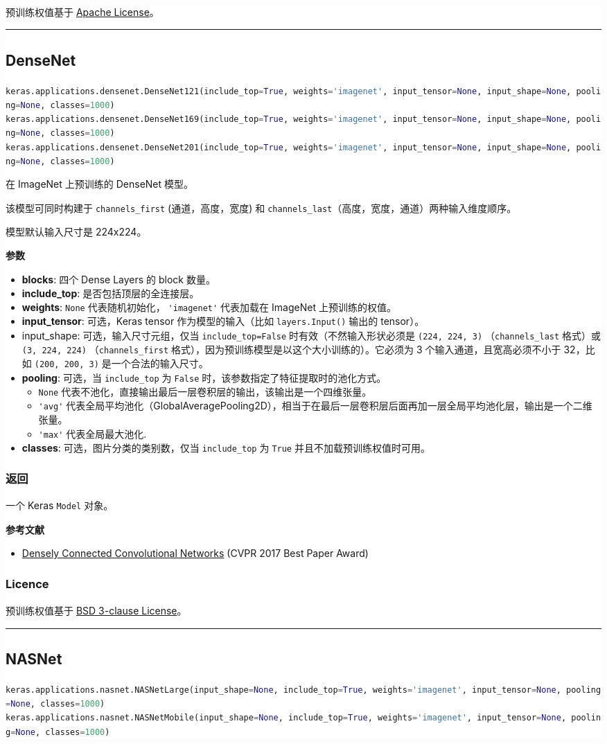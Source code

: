 预训练权值基于 [Apache License](https://github.com/tensorflow/models/blob/master/LICENSE)。

-----

## DenseNet


```python
keras.applications.densenet.DenseNet121(include_top=True, weights='imagenet', input_tensor=None, input_shape=None, pooling=None, classes=1000)
keras.applications.densenet.DenseNet169(include_top=True, weights='imagenet', input_tensor=None, input_shape=None, pooling=None, classes=1000)
keras.applications.densenet.DenseNet201(include_top=True, weights='imagenet', input_tensor=None, input_shape=None, pooling=None, classes=1000)
```

在 ImageNet 上预训练的 DenseNet 模型。

该模型可同时构建于 `channels_first` (通道，高度，宽度) 和 `channels_last`（高度，宽度，通道）两种输入维度顺序。

模型默认输入尺寸是 224x224。

__参数__

- __blocks__: 四个 Dense Layers 的 block 数量。
- __include_top__: 是否包括顶层的全连接层。
- __weights__: `None` 代表随机初始化， `'imagenet'` 代表加载在 ImageNet 上预训练的权值。
- __input_tensor__: 可选，Keras tensor 作为模型的输入（比如 `layers.Input()` 输出的 tensor）。
- input_shape: 可选，输入尺寸元组，仅当 `include_top=False` 时有效（不然输入形状必须是 `(224, 224, 3)` （`channels_last` 格式）或 `(3, 224, 224)` （`channels_first` 格式），因为预训练模型是以这个大小训练的）。它必须为 3 个输入通道，且宽高必须不小于 32，比如 `(200, 200, 3)` 是一个合法的输入尺寸。
- __pooling__: 可选，当 `include_top` 为 `False` 时，该参数指定了特征提取时的池化方式。
    - `None` 代表不池化，直接输出最后一层卷积层的输出，该输出是一个四维张量。
    - `'avg'` 代表全局平均池化（GlobalAveragePooling2D），相当于在最后一层卷积层后面再加一层全局平均池化层，输出是一个二维张量。
    - `'max'` 代表全局最大池化.
- __classes__: 可选，图片分类的类别数，仅当 `include_top` 为 `True` 并且不加载预训练权值时可用。

### 返回

一个 Keras `Model` 对象。

__参考文献__

- [Densely Connected Convolutional Networks](https://arxiv.org/abs/1608.06993) (CVPR 2017 Best Paper Award)

### Licence

预训练权值基于 [BSD 3-clause License](https://github.com/liuzhuang13/DenseNet/blob/master/LICENSE)。

-----

## NASNet


```python
keras.applications.nasnet.NASNetLarge(input_shape=None, include_top=True, weights='imagenet', input_tensor=None, pooling=None, classes=1000)
keras.applications.nasnet.NASNetMobile(input_shape=None, include_top=True, weights='imagenet', input_tensor=None, pooling=None, classes=1000)
```
